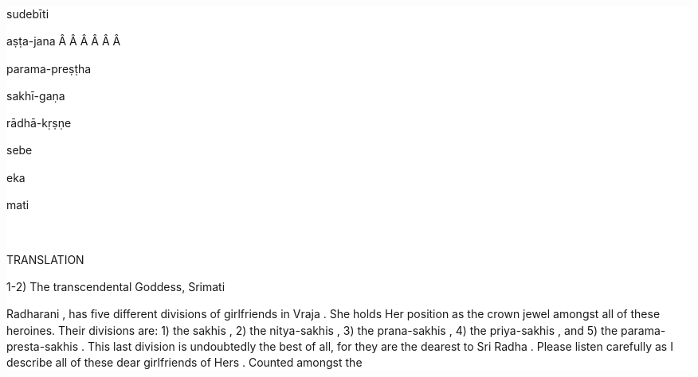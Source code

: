 
sudebīti
 
aṣṭa-jana
Â Â Â Â Â Â 

parama-preṣṭha
 
sakhī-gaṇa


rādhā-kṛṣṇe
 
sebe
 
eka


mati


 


TRANSLATION


1-2) The transcendental
Goddess, 
Srimati
 
Radharani
,
has five different divisions of girlfriends in 
Vraja
.
She holds 
Her
 position as the crown jewel amongst all
of these heroines. Their divisions are: 1) the 
sakhis
,
2) the 
nitya-sakhis
, 3) the 
prana-sakhis
,
4) the 
priya-sakhis
, and 5) the 
parama-presta-sakhis
.
This last division is undoubtedly the best of all, for they are the dearest to
Sri 
Radha
. Please listen carefully as I describe all
of these dear girlfriends of 
Hers
. Counted amongst the
